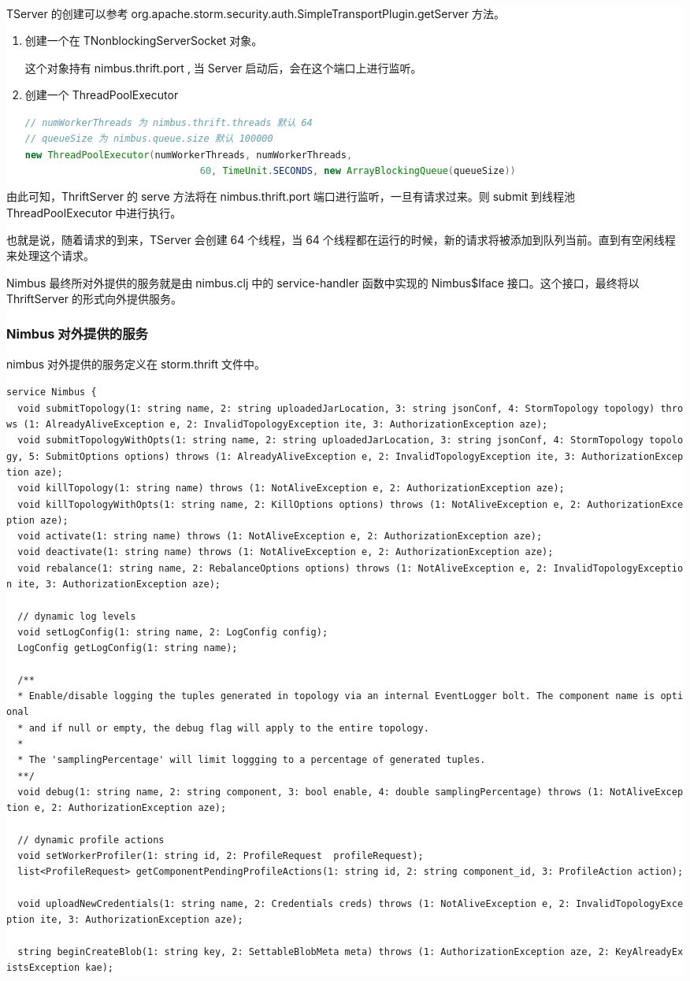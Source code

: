TServer 的创建可以参考 org.apache.storm.security.auth.SimpleTransportPlugin.getServer 方法。

1. 创建一个在 TNonblockingServerSocket 对象。

	这个对象持有 nimbus.thrift.port , 当 Server 启动后，会在这个端口上进行监听。

2. 创建一个 ThreadPoolExecutor

	``` java
	// numWorkerThreads 为 nimbus.thrift.threads 默认 64
	// queueSize 为 nimbus.queue.size 默认 100000
	new ThreadPoolExecutor(numWorkerThreads, numWorkerThreads, 
                                   60, TimeUnit.SECONDS, new ArrayBlockingQueue(queueSize))
	```

由此可知，ThriftServer 的 serve 方法将在 nimbus.thrift.port 端口进行监听，一旦有请求过来。则 submit 到线程池 ThreadPoolExecutor 中进行执行。

也就是说，随着请求的到来，TServer 会创建 64 个线程，当 64 个线程都在运行的时候，新的请求将被添加到队列当前。直到有空闲线程来处理这个请求。

Nimbus 最终所对外提供的服务就是由 nimbus.clj 中的 service-handler 函数中实现的 Nimbus$Iface 接口。这个接口，最终将以 ThriftServer 的形式向外提供服务。

### Nimbus 对外提供的服务

nimbus 对外提供的服务定义在 storm.thrift 文件中。

``` thrift
service Nimbus {
  void submitTopology(1: string name, 2: string uploadedJarLocation, 3: string jsonConf, 4: StormTopology topology) throws (1: AlreadyAliveException e, 2: InvalidTopologyException ite, 3: AuthorizationException aze);
  void submitTopologyWithOpts(1: string name, 2: string uploadedJarLocation, 3: string jsonConf, 4: StormTopology topology, 5: SubmitOptions options) throws (1: AlreadyAliveException e, 2: InvalidTopologyException ite, 3: AuthorizationException aze);
  void killTopology(1: string name) throws (1: NotAliveException e, 2: AuthorizationException aze);
  void killTopologyWithOpts(1: string name, 2: KillOptions options) throws (1: NotAliveException e, 2: AuthorizationException aze);
  void activate(1: string name) throws (1: NotAliveException e, 2: AuthorizationException aze);
  void deactivate(1: string name) throws (1: NotAliveException e, 2: AuthorizationException aze);
  void rebalance(1: string name, 2: RebalanceOptions options) throws (1: NotAliveException e, 2: InvalidTopologyException ite, 3: AuthorizationException aze);

  // dynamic log levels
  void setLogConfig(1: string name, 2: LogConfig config);
  LogConfig getLogConfig(1: string name);

  /**
  * Enable/disable logging the tuples generated in topology via an internal EventLogger bolt. The component name is optional
  * and if null or empty, the debug flag will apply to the entire topology.
  *
  * The 'samplingPercentage' will limit loggging to a percentage of generated tuples.
  **/
  void debug(1: string name, 2: string component, 3: bool enable, 4: double samplingPercentage) throws (1: NotAliveException e, 2: AuthorizationException aze);

  // dynamic profile actions
  void setWorkerProfiler(1: string id, 2: ProfileRequest  profileRequest);
  list<ProfileRequest> getComponentPendingProfileActions(1: string id, 2: string component_id, 3: ProfileAction action);

  void uploadNewCredentials(1: string name, 2: Credentials creds) throws (1: NotAliveException e, 2: InvalidTopologyException ite, 3: AuthorizationException aze);

  string beginCreateBlob(1: string key, 2: SettableBlobMeta meta) throws (1: AuthorizationException aze, 2: KeyAlreadyExistsException kae);
```
